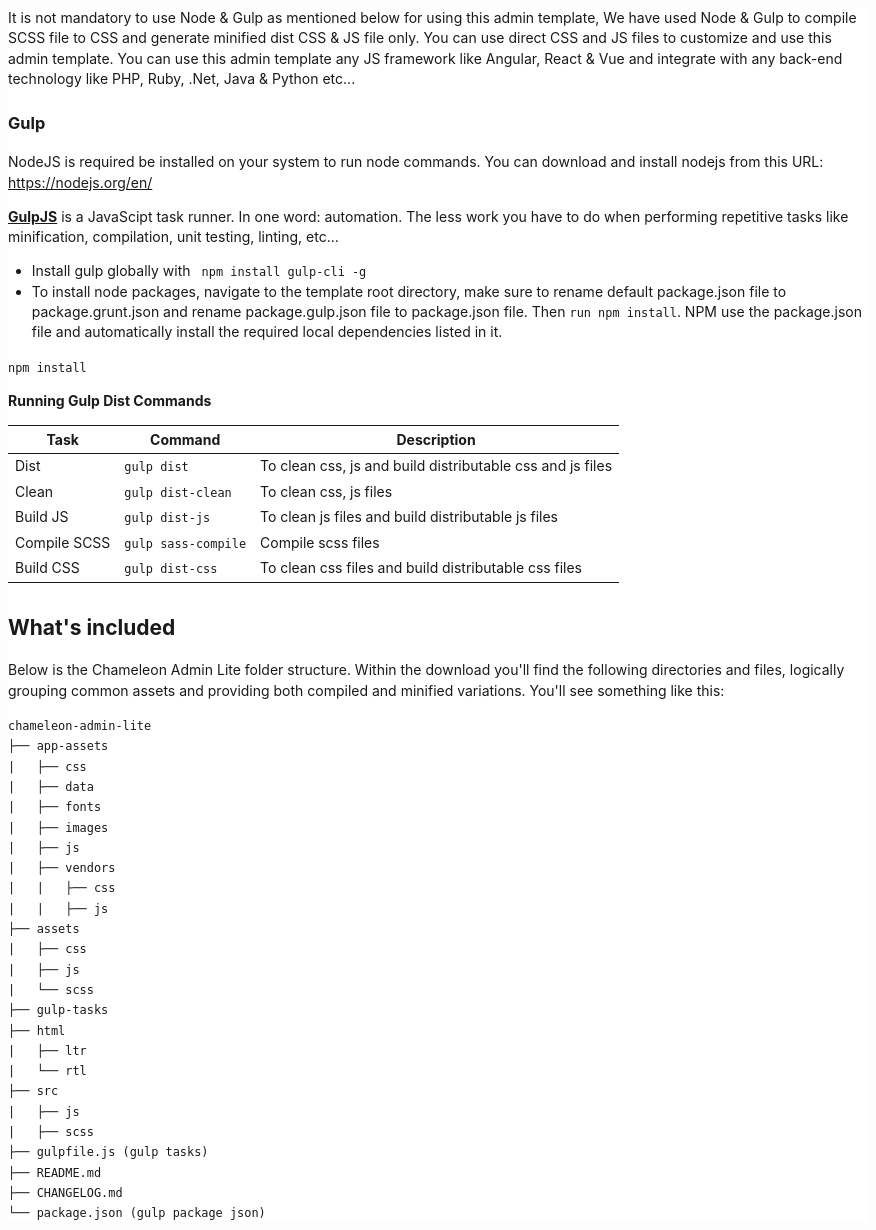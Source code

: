 
It is not mandatory to use Node & Gulp as mentioned below for using this admin template, We have used Node & Gulp to compile SCSS file to CSS and generate minified dist CSS & JS file only. You can use direct CSS and JS files to customize and use this admin template. You can use this admin template any JS framework like Angular, React & Vue and integrate with any back-end technology like PHP, Ruby, .Net, Java & Python etc...

### Gulp

NodeJS is required be installed on your system to run node commands. You can download and install nodejs from this URL: https://nodejs.org/en/

**[GulpJS](http://gulpjs.com/)** is a JavaScipt task runner. In one word: automation. The less work you have to do when performing repetitive tasks like minification, compilation, unit testing, linting, etc...

- Install gulp globally with ``` npm install gulp-cli -g```
- To install node packages, navigate to the template root directory, make sure to rename default package.json file to package.grunt.json and rename package.gulp.json file to package.json file. Then ``` run npm install ```. NPM use the package.json file and automatically install the required local dependencies listed in it.

```
npm install
```

**Running Gulp Dist Commands**

Task | Command | Description
--- | --- | ---
Dist|`gulp dist`|To clean css, js and build distributable css and js files
Clean | `gulp dist-clean`|To clean css, js files
Build JS | `gulp dist-js` |To clean js files and build distributable js files
Compile SCSS | `gulp sass-compile` | Compile scss files
Build CSS | `gulp dist-css` |To clean css files and build distributable css files

## What's included

Below is the Chameleon Admin Lite folder structure. Within the download you'll find the following directories and files, logically grouping common assets and providing both compiled and minified variations. You'll see something like this:
```
chameleon-admin-lite
├── app-assets
|   ├── css
|   ├── data
|   ├── fonts
|   ├── images
|   ├── js
|   ├── vendors
|   |   ├── css
|   |   ├── js
├── assets
|   ├── css
|   ├── js
|   └── scss
├── gulp-tasks
├── html
|   ├── ltr
|   └── rtl
├── src
|   ├── js
|   ├── scss
├── gulpfile.js (gulp tasks)
├── README.md
├── CHANGELOG.md
└── package.json (gulp package json)
```